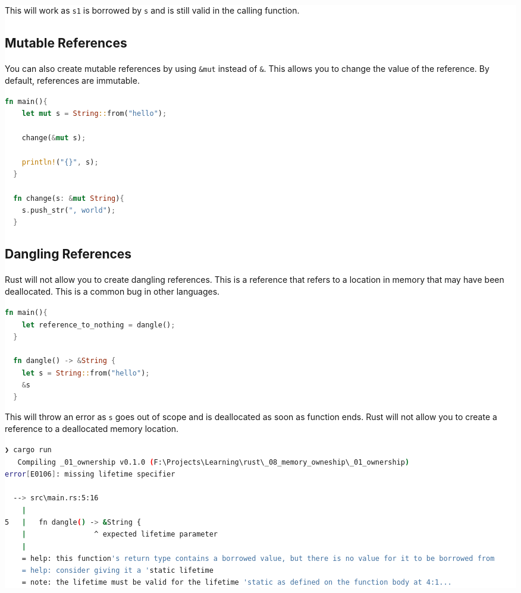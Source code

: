 This will work as `s1` is borrowed by `s` and is still valid in the calling function.

## Mutable References
You can also create mutable references by using `&mut` instead of `&`. This allows you to change the value of the reference. By default, references are immutable.

```rust
fn main(){
    let mut s = String::from("hello");
  
    change(&mut s);
  
    println!("{}", s);
  }
  
  fn change(s: &mut String){
    s.push_str(", world");
  }
```

## Dangling References
Rust will not allow you to create dangling references. This is a reference that refers to a location in memory that may have been deallocated. This is a common bug in other languages.

```rust
fn main(){
    let reference_to_nothing = dangle();
  }
  
  fn dangle() -> &String {
    let s = String::from("hello");
    &s
  }
```
This will throw an error as `s` goes out of scope and is deallocated as soon as function ends. Rust will not allow you to create a reference to a deallocated memory location.

```bash
❯ cargo run
   Compiling _01_ownership v0.1.0 (F:\Projects\Learning\rust\_08_memory_owneship\_01_ownership)
error[E0106]: missing lifetime specifier

  --> src\main.rs:5:16
    |
5   |   fn dangle() -> &String {
    |                ^ expected lifetime parameter
    |
    = help: this function's return type contains a borrowed value, but there is no value for it to be borrowed from
    = help: consider giving it a 'static lifetime
    = note: the lifetime must be valid for the lifetime 'static as defined on the function body at 4:1...
```
